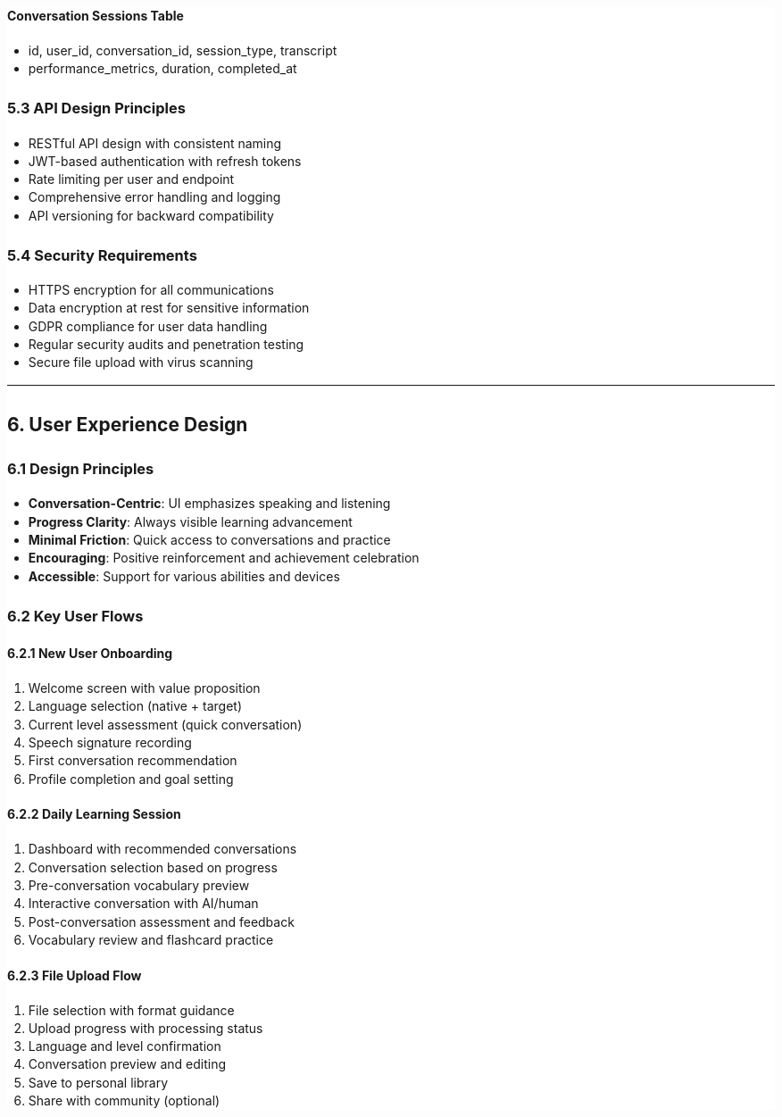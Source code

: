 #### Conversation Sessions Table
- id, user_id, conversation_id, session_type, transcript
- performance_metrics, duration, completed_at

### 5.3 API Design Principles
- RESTful API design with consistent naming
- JWT-based authentication with refresh tokens
- Rate limiting per user and endpoint
- Comprehensive error handling and logging
- API versioning for backward compatibility

### 5.4 Security Requirements
- HTTPS encryption for all communications
- Data encryption at rest for sensitive information
- GDPR compliance for user data handling
- Regular security audits and penetration testing
- Secure file upload with virus scanning

---

## 6. User Experience Design

### 6.1 Design Principles
- **Conversation-Centric**: UI emphasizes speaking and listening
- **Progress Clarity**: Always visible learning advancement
- **Minimal Friction**: Quick access to conversations and practice
- **Encouraging**: Positive reinforcement and achievement celebration
- **Accessible**: Support for various abilities and devices

### 6.2 Key User Flows

#### 6.2.1 New User Onboarding
1. Welcome screen with value proposition
2. Language selection (native + target)
3. Current level assessment (quick conversation)
4. Speech signature recording
5. First conversation recommendation
6. Profile completion and goal setting

#### 6.2.2 Daily Learning Session
1. Dashboard with recommended conversations
2. Conversation selection based on progress
3. Pre-conversation vocabulary preview
4. Interactive conversation with AI/human
5. Post-conversation assessment and feedback
6. Vocabulary review and flashcard practice

#### 6.2.3 File Upload Flow
1. File selection with format guidance
2. Upload progress with processing status
3. Language and level confirmation
4. Conversation preview and editing
5. Save to personal library
6. Share with community (optional)
